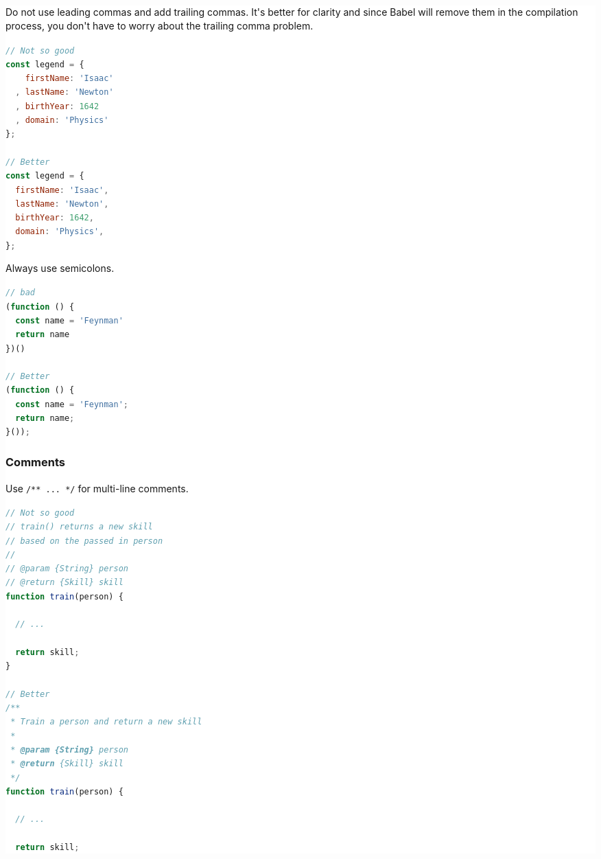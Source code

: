 
Do not use leading commas and add trailing commas. It's better for clarity and since Babel will remove them in the compilation process, you don't have to worry about the trailing comma problem.

```javascript
// Not so good
const legend = {
    firstName: 'Isaac'
  , lastName: 'Newton'
  , birthYear: 1642
  , domain: 'Physics'
};

// Better
const legend = {
  firstName: 'Isaac',
  lastName: 'Newton',
  birthYear: 1642,
  domain: 'Physics',
};
```

Always use semicolons.

```javascript
// bad
(function () {
  const name = 'Feynman'
  return name
})()

// Better
(function () {
  const name = 'Feynman';
  return name;
}());
```

### Comments
Use `/** ... */` for multi-line comments.

```javascript
// Not so good
// train() returns a new skill
// based on the passed in person
//
// @param {String} person
// @return {Skill} skill
function train(person) {

  // ...

  return skill;
}

// Better
/**
 * Train a person and return a new skill
 *
 * @param {String} person
 * @return {Skill} skill
 */
function train(person) {

  // ...

  return skill;
```